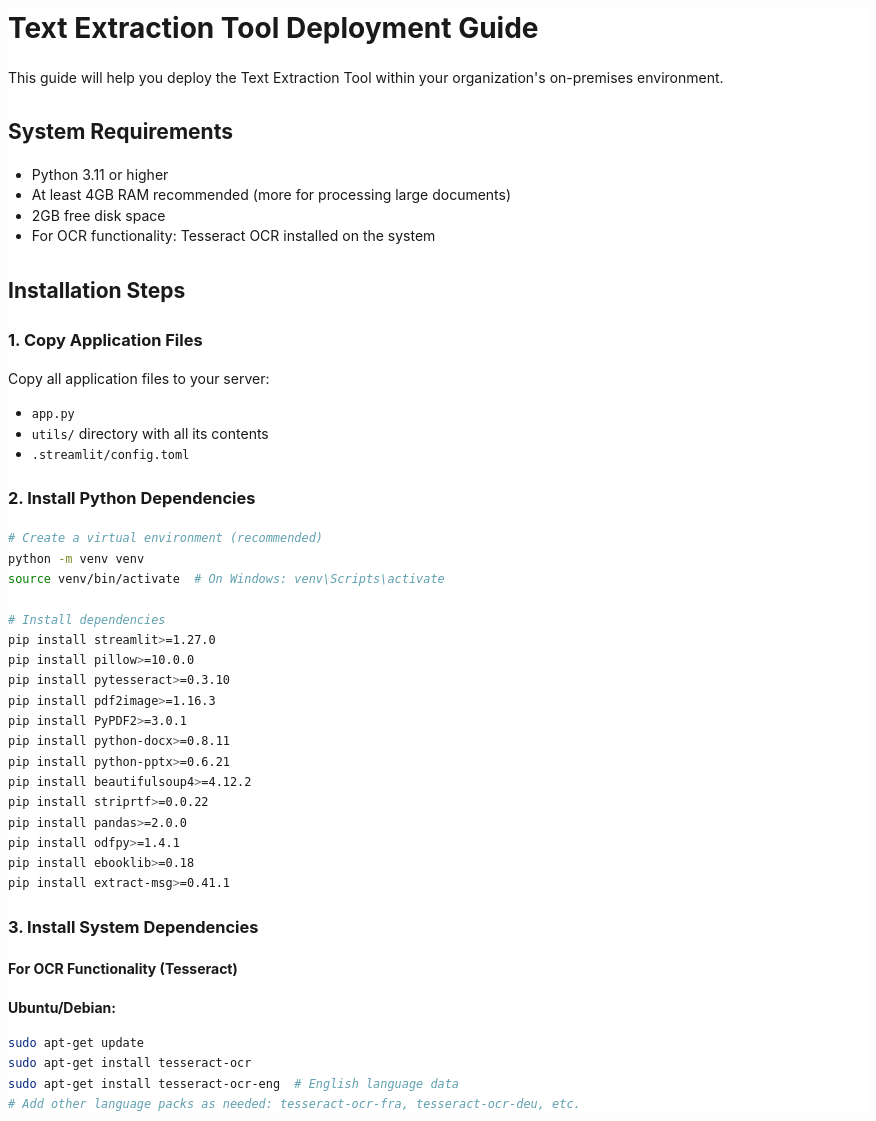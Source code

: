 # Text Extraction Tool Deployment Guide

This guide will help you deploy the Text Extraction Tool within your organization's on-premises environment.

## System Requirements

- Python 3.11 or higher
- At least 4GB RAM recommended (more for processing large documents)
- 2GB free disk space
- For OCR functionality: Tesseract OCR installed on the system

## Installation Steps

### 1. Copy Application Files

Copy all application files to your server:
- `app.py`
- `utils/` directory with all its contents
- `.streamlit/config.toml`

### 2. Install Python Dependencies

```bash
# Create a virtual environment (recommended)
python -m venv venv
source venv/bin/activate  # On Windows: venv\Scripts\activate

# Install dependencies
pip install streamlit>=1.27.0
pip install pillow>=10.0.0
pip install pytesseract>=0.3.10
pip install pdf2image>=1.16.3
pip install PyPDF2>=3.0.1
pip install python-docx>=0.8.11
pip install python-pptx>=0.6.21
pip install beautifulsoup4>=4.12.2
pip install striprtf>=0.0.22
pip install pandas>=2.0.0
pip install odfpy>=1.4.1
pip install ebooklib>=0.18
pip install extract-msg>=0.41.1
```

### 3. Install System Dependencies

#### For OCR Functionality (Tesseract)

**Ubuntu/Debian:**
```bash
sudo apt-get update
sudo apt-get install tesseract-ocr
sudo apt-get install tesseract-ocr-eng  # English language data
# Add other language packs as needed: tesseract-ocr-fra, tesseract-ocr-deu, etc.
```
